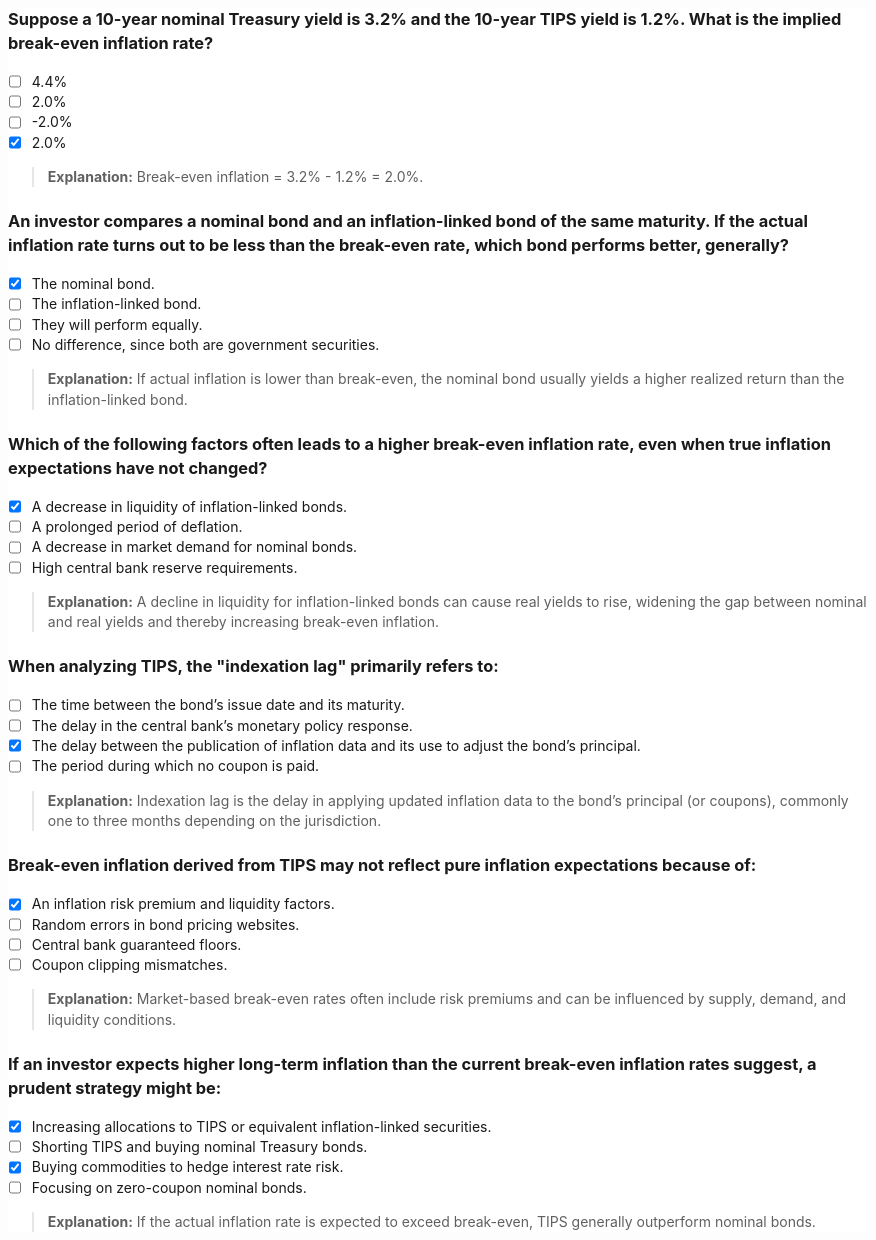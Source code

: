 ### Suppose a 10-year nominal Treasury yield is 3.2% and the 10-year TIPS yield is 1.2%. What is the implied break-even inflation rate?
- [ ] 4.4%
- [ ] 2.0%
- [ ] -2.0%
- [x] 2.0%
> **Explanation:** Break-even inflation = 3.2% - 1.2% = 2.0%.

### An investor compares a nominal bond and an inflation-linked bond of the same maturity. If the actual inflation rate turns out to be less than the break-even rate, which bond performs better, generally?
- [x] The nominal bond.
- [ ] The inflation-linked bond.
- [ ] They will perform equally.
- [ ] No difference, since both are government securities.
> **Explanation:** If actual inflation is lower than break-even, the nominal bond usually yields a higher realized return than the inflation-linked bond.

### Which of the following factors often leads to a higher break-even inflation rate, even when true inflation expectations have not changed?
- [x] A decrease in liquidity of inflation-linked bonds.
- [ ] A prolonged period of deflation.
- [ ] A decrease in market demand for nominal bonds.
- [ ] High central bank reserve requirements.
> **Explanation:** A decline in liquidity for inflation-linked bonds can cause real yields to rise, widening the gap between nominal and real yields and thereby increasing break-even inflation.

### When analyzing TIPS, the "indexation lag" primarily refers to:
- [ ] The time between the bond’s issue date and its maturity.
- [ ] The delay in the central bank’s monetary policy response.
- [x] The delay between the publication of inflation data and its use to adjust the bond’s principal.
- [ ] The period during which no coupon is paid.
> **Explanation:** Indexation lag is the delay in applying updated inflation data to the bond’s principal (or coupons), commonly one to three months depending on the jurisdiction.

### Break-even inflation derived from TIPS may not reflect pure inflation expectations because of:
- [x] An inflation risk premium and liquidity factors.
- [ ] Random errors in bond pricing websites.
- [ ] Central bank guaranteed floors.
- [ ] Coupon clipping mismatches.
> **Explanation:** Market-based break-even rates often include risk premiums and can be influenced by supply, demand, and liquidity conditions.

### If an investor expects higher long-term inflation than the current break-even inflation rates suggest, a prudent strategy might be:
- [x] Increasing allocations to TIPS or equivalent inflation-linked securities.
- [ ] Shorting TIPS and buying nominal Treasury bonds.
- [x] Buying commodities to hedge interest rate risk.
- [ ] Focusing on zero-coupon nominal bonds.
> **Explanation:** If the actual inflation rate is expected to exceed break-even, TIPS generally outperform nominal bonds.

